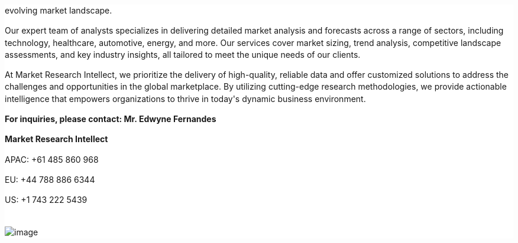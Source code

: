 evolving market landscape.</p><p>Our expert team of analysts specializes in delivering detailed market analysis and forecasts across a range of sectors, including technology, healthcare, automotive, energy, and more. Our services cover market sizing, trend analysis, competitive landscape assessments, and key industry insights, all tailored to meet the unique needs of our clients.</p><p>At Market Research Intellect, we prioritize the delivery of high-quality, reliable data and offer customized solutions to address the challenges and opportunities in the global marketplace. By utilizing cutting-edge research methodologies, we provide actionable intelligence that empowers organizations to thrive in today's dynamic business environment.</p><p><strong>For inquiries, please contact: Mr. Edwyne Fernandes</strong></p><p><strong>Market Research Intellect</strong></p><p>APAC: +61 485 860 968</p><p>EU: +44 788 886 6344</p><p>US: +1 743 222 5439</p></div><div class="article-main__content" data-test-id="publishing-text-block">&nbsp;</div>
![image](https://github.com/user-attachments/assets/a5d4eb46-94b6-4ebf-84fe-f1503064f663)
